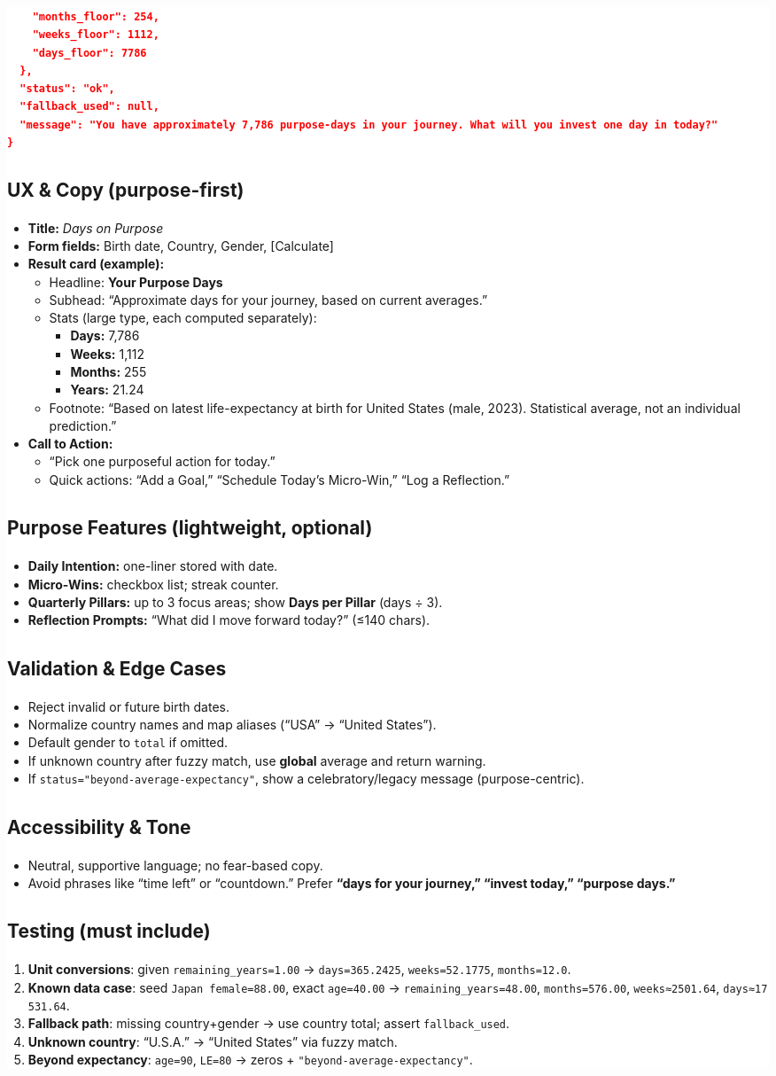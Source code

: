 ```json
    "months_floor": 254,
    "weeks_floor": 1112,
    "days_floor": 7786
  },
  "status": "ok",
  "fallback_used": null,
  "message": "You have approximately 7,786 purpose-days in your journey. What will you invest one day in today?"
}
```

## UX & Copy (purpose-first)
- **Title:** *Days on Purpose*  
- **Form fields:** Birth date, Country, Gender, [Calculate]  
- **Result card (example):**  
  - Headline: **Your Purpose Days**  
  - Subhead: “Approximate days for your journey, based on current averages.”  
  - Stats (large type, each computed separately):  
    - **Days:** 7,786  
    - **Weeks:** 1,112  
    - **Months:** 255  
    - **Years:** 21.24  
  - Footnote: “Based on latest life-expectancy at birth for United States (male, 2023). Statistical average, not an individual prediction.”  
- **Call to Action:**  
  - “Pick one purposeful action for today.”  
  - Quick actions: “Add a Goal,” “Schedule Today’s Micro-Win,” “Log a Reflection.”

## Purpose Features (lightweight, optional)
- **Daily Intention:** one-liner stored with date.
- **Micro-Wins:** checkbox list; streak counter.  
- **Quarterly Pillars:** up to 3 focus areas; show **Days per Pillar** (days ÷ 3).  
- **Reflection Prompts:** “What did I move forward today?” (≤140 chars).

## Validation & Edge Cases
- Reject invalid or future birth dates.
- Normalize country names and map aliases (“USA” → “United States”).
- Default gender to `total` if omitted.
- If unknown country after fuzzy match, use **global** average and return warning.
- If `status="beyond-average-expectancy"`, show a celebratory/legacy message (purpose-centric).

## Accessibility & Tone
- Neutral, supportive language; no fear-based copy.
- Avoid phrases like “time left” or “countdown.” Prefer **“days for your journey,” “invest today,” “purpose days.”**

## Testing (must include)
1. **Unit conversions**: given `remaining_years=1.00` → `days=365.2425`, `weeks=52.1775`, `months=12.0`.  
2. **Known data case**: seed `Japan female=88.00`, exact `age=40.00` → `remaining_years=48.00`, `months=576.00`, `weeks≈2501.64`, `days≈17531.64`.  
3. **Fallback path**: missing country+gender → use country total; assert `fallback_used`.  
4. **Unknown country**: “U.S.A.” → “United States” via fuzzy match.  
5. **Beyond expectancy**: `age=90`, `LE=80` → zeros + `"beyond-average-expectancy"`.

